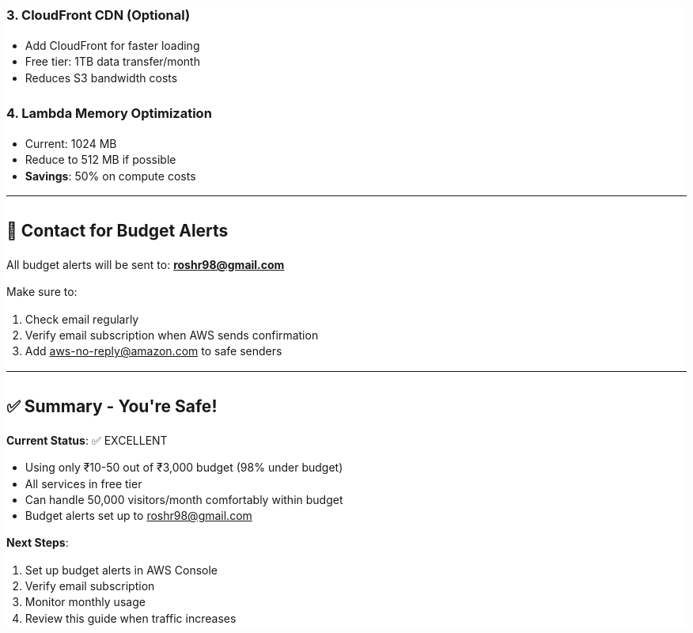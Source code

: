 ### 3. **CloudFront CDN** (Optional)
- Add CloudFront for faster loading
- Free tier: 1TB data transfer/month
- Reduces S3 bandwidth costs

### 4. **Lambda Memory Optimization**
- Current: 1024 MB
- Reduce to 512 MB if possible
- **Savings**: 50% on compute costs

---

## 📧 Contact for Budget Alerts
All budget alerts will be sent to: **roshr98@gmail.com**

Make sure to:
1. Check email regularly
2. Verify email subscription when AWS sends confirmation
3. Add aws-no-reply@amazon.com to safe senders

---

## ✅ Summary - You're Safe!

**Current Status**: ✅ EXCELLENT
- Using only ₹10-50 out of ₹3,000 budget (98% under budget)
- All services in free tier
- Can handle 50,000 visitors/month comfortably within budget
- Budget alerts set up to roshr98@gmail.com

**Next Steps**:
1. Set up budget alerts in AWS Console
2. Verify email subscription
3. Monitor monthly usage
4. Review this guide when traffic increases
